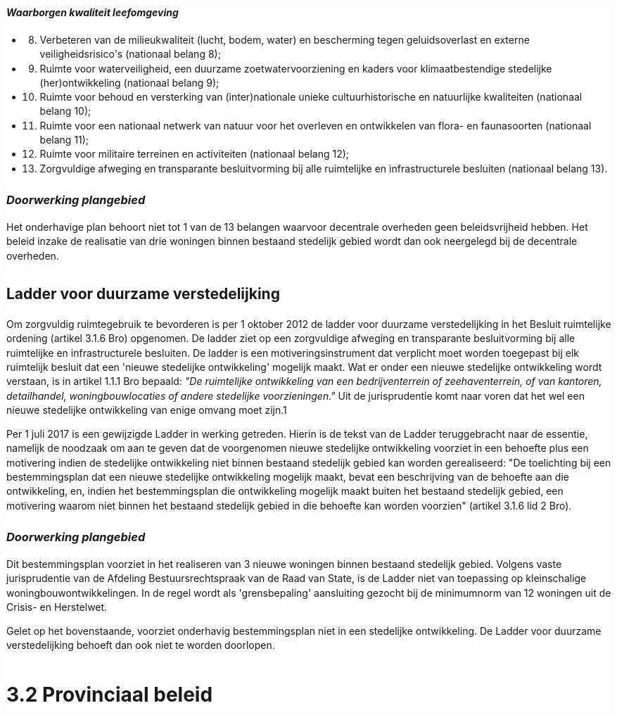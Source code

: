 #### *Waarborgen kwaliteit leefomgeving*

- 8. Verbeteren van de milieukwaliteit (lucht, bodem, water) en bescherming tegen geluidsoverlast en externe veiligheidsrisico's (nationaal belang 8);
- 9. Ruimte voor waterveiligheid, een duurzame zoetwatervoorziening en kaders voor klimaatbestendige stedelijke (her)ontwikkeling (nationaal belang 9);
- 10. Ruimte voor behoud en versterking van (inter)nationale unieke cultuurhistorische en natuurlijke kwaliteiten (nationaal belang 10);
- 11. Ruimte voor een nationaal netwerk van natuur voor het overleven en ontwikkelen van flora- en faunasoorten (nationaal belang 11);
- 12. Ruimte voor militaire terreinen en activiteiten (nationaal belang 12);
- 13. Zorgvuldige afweging en transparante besluitvorming bij alle ruimtelijke en infrastructurele besluiten (nationaal belang 13).

### *Doorwerking plangebied*

Het onderhavige plan behoort niet tot 1 van de 13 belangen waarvoor decentrale overheden geen beleidsvrijheid hebben. Het beleid inzake de realisatie van drie woningen binnen bestaand stedelijk gebied wordt dan ook neergelegd bij de decentrale overheden.

## **Ladder voor duurzame verstedelijking**

Om zorgvuldig ruimtegebruik te bevorderen is per 1 oktober 2012 de ladder voor duurzame verstedelijking in het Besluit ruimtelijke ordening (artikel 3.1.6 Bro) opgenomen. De ladder ziet op een zorgvuldige afweging en transparante besluitvorming bij alle ruimtelijke en infrastructurele besluiten. De ladder is een motiveringsinstrument dat verplicht moet worden toegepast bij elk ruimtelijk besluit dat een 'nieuwe stedelijke ontwikkeling' mogelijk maakt. Wat er onder een nieuwe stedelijke ontwikkeling wordt verstaan, is in artikel 1.1.1 Bro bepaald: *"De ruimtelijke ontwikkeling van een bedrijventerrein of zeehaventerrein, of van kantoren, detailhandel, woningbouwlocaties of andere stedelijke voorzieningen."* Uit de jurisprudentie komt naar voren dat het wel een nieuwe stedelijke ontwikkeling van enige omvang moet zijn.1

Per 1 juli 2017 is een gewijzigde Ladder in werking getreden. Hierin is de tekst van de Ladder teruggebracht naar de essentie, namelijk de noodzaak om aan te geven dat de voorgenomen nieuwe stedelijke ontwikkeling voorziet in een behoefte plus een motivering indien de stedelijke ontwikkeling niet binnen bestaand stedelijk gebied kan worden gerealiseerd: "De toelichting bij een bestemmingsplan dat een nieuwe stedelijke ontwikkeling mogelijk maakt, bevat een beschrijving van de behoefte aan die ontwikkeling, en, indien het bestemmingsplan die ontwikkeling mogelijk maakt buiten het bestaand stedelijk gebied, een motivering waarom niet binnen het bestaand stedelijk gebied in die behoefte kan worden voorzien" (artikel 3.1.6 lid 2 Bro).

### *Doorwerking plangebied*

Dit bestemmingsplan voorziet in het realiseren van 3 nieuwe woningen binnen bestaand stedelijk gebied. Volgens vaste jurisprudentie van de Afdeling Bestuursrechtspraak van de Raad van State, is de Ladder niet van toepassing op kleinschalige woningbouwontwikkelingen. In de regel wordt als 'grensbepaling' aansluiting gezocht bij de minimumnorm van 12 woningen uit de Crisis- en Herstelwet.

Gelet op het bovenstaande, voorziet onderhavig bestemmingsplan niet in een stedelijke ontwikkeling. De Ladder voor duurzame verstedelijking behoeft dan ook niet te worden doorlopen.

# **3.2 Provinciaal beleid**
